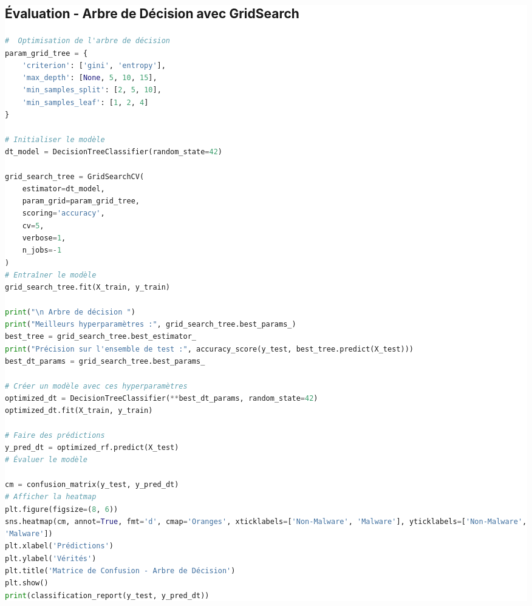 

## Évaluation - Arbre de Décision avec GridSearch


```python
#  Optimisation de l'arbre de décision 
param_grid_tree = {
    'criterion': ['gini', 'entropy'],         
    'max_depth': [None, 5, 10, 15],            
    'min_samples_split': [2, 5, 10],           
    'min_samples_leaf': [1, 2, 4]              
}

# Initialiser le modèle
dt_model = DecisionTreeClassifier(random_state=42)

grid_search_tree = GridSearchCV(
    estimator=dt_model,
    param_grid=param_grid_tree,
    scoring='accuracy',
    cv=5,  
    verbose=1,
    n_jobs=-1  
)
# Entraîner le modèle
grid_search_tree.fit(X_train, y_train)

print("\n Arbre de décision ")
print("Meilleurs hyperparamètres :", grid_search_tree.best_params_)
best_tree = grid_search_tree.best_estimator_
print("Précision sur l'ensemble de test :", accuracy_score(y_test, best_tree.predict(X_test)))
best_dt_params = grid_search_tree.best_params_

# Créer un modèle avec ces hyperparamètres
optimized_dt = DecisionTreeClassifier(**best_dt_params, random_state=42)
optimized_dt.fit(X_train, y_train) 

# Faire des prédictions
y_pred_dt = optimized_rf.predict(X_test)
# Évaluer le modèle

cm = confusion_matrix(y_test, y_pred_dt)
# Afficher la heatmap
plt.figure(figsize=(8, 6))
sns.heatmap(cm, annot=True, fmt='d', cmap='Oranges', xticklabels=['Non-Malware', 'Malware'], yticklabels=['Non-Malware', 'Malware'])
plt.xlabel('Prédictions')
plt.ylabel('Vérités')
plt.title('Matrice de Confusion - Arbre de Décision')
plt.show()
print(classification_report(y_test, y_pred_dt))

```
